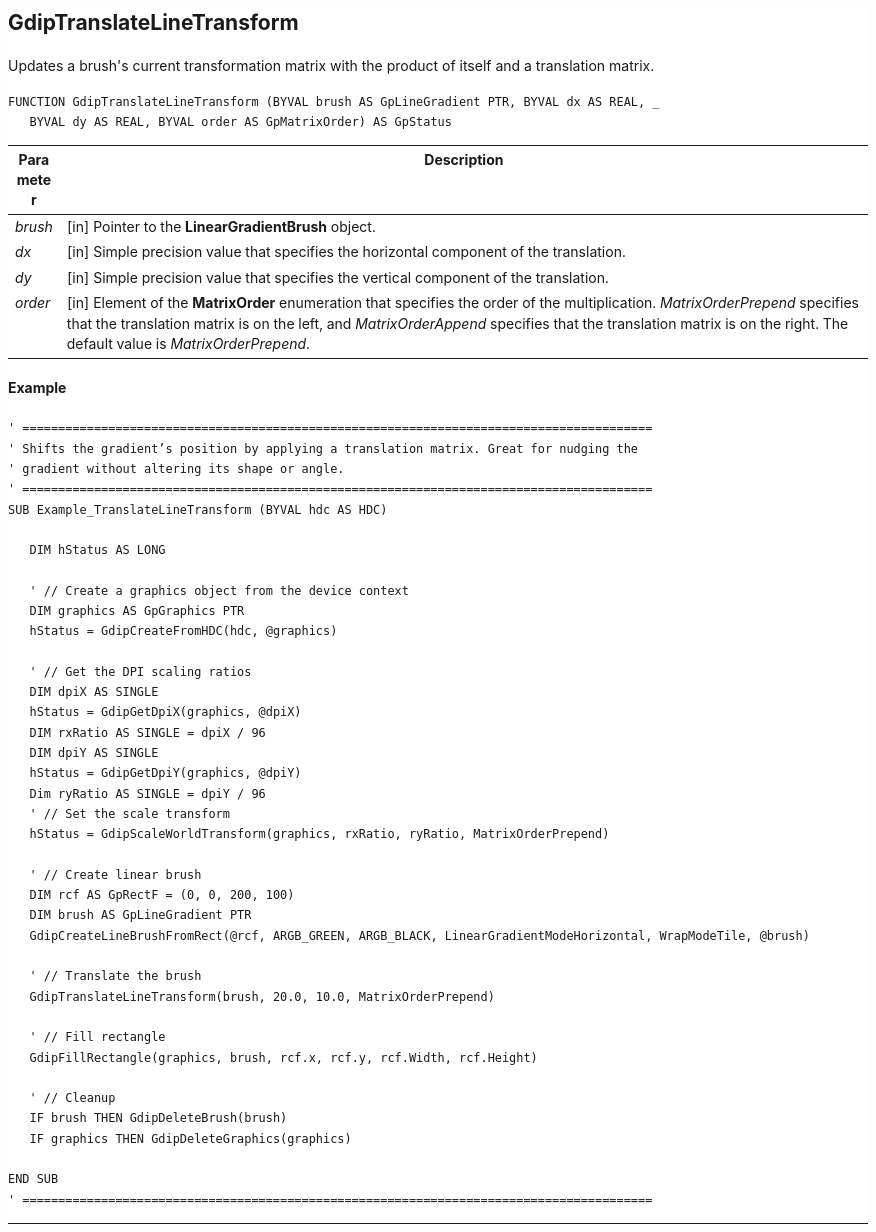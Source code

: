## GdipTranslateLineTransform

Updates a brush's current transformation matrix with the product of itself and a translation matrix.

```
FUNCTION GdipTranslateLineTransform (BYVAL brush AS GpLineGradient PTR, BYVAL dx AS REAL, _
   BYVAL dy AS REAL, BYVAL order AS GpMatrixOrder) AS GpStatus
```

| Parameter  | Description |
| ---------- | ----------- |
| *brush* | [in] Pointer to the **LinearGradientBrush** object. |
| *dx* | [in] Simple precision value that specifies the horizontal component of the translation. |
| *dy* | [in] Simple precision value that specifies the vertical component of the translation. |
| *order* | [in] Element of the **MatrixOrder** enumeration that specifies the order of the multiplication. *MatrixOrderPrepend* specifies that the translation matrix is on the left, and *MatrixOrderAppend* specifies that the translation matrix is on the right. The default value is *MatrixOrderPrepend*. |

#### Example

```
' ========================================================================================
' Shifts the gradient’s position by applying a translation matrix. Great for nudging the
' gradient without altering its shape or angle.
' ========================================================================================
SUB Example_TranslateLineTransform (BYVAL hdc AS HDC)

   DIM hStatus AS LONG

   ' // Create a graphics object from the device context
   DIM graphics AS GpGraphics PTR
   hStatus = GdipCreateFromHDC(hdc, @graphics)

   ' // Get the DPI scaling ratios
   DIM dpiX AS SINGLE
   hStatus = GdipGetDpiX(graphics, @dpiX)
   DIM rxRatio AS SINGLE = dpiX / 96
   DIM dpiY AS SINGLE
   hStatus = GdipGetDpiY(graphics, @dpiY)
   Dim ryRatio AS SINGLE = dpiY / 96
   ' // Set the scale transform
   hStatus = GdipScaleWorldTransform(graphics, rxRatio, ryRatio, MatrixOrderPrepend)

   ' // Create linear brush
   DIM rcf AS GpRectF = (0, 0, 200, 100)
   DIM brush AS GpLineGradient PTR
   GdipCreateLineBrushFromRect(@rcf, ARGB_GREEN, ARGB_BLACK, LinearGradientModeHorizontal, WrapModeTile, @brush)

   ' // Translate the brush
   GdipTranslateLineTransform(brush, 20.0, 10.0, MatrixOrderPrepend)

   ' // Fill rectangle
   GdipFillRectangle(graphics, brush, rcf.x, rcf.y, rcf.Width, rcf.Height)

   ' // Cleanup
   IF brush THEN GdipDeleteBrush(brush)
   IF graphics THEN GdipDeleteGraphics(graphics)

END SUB
' ========================================================================================
```
---
